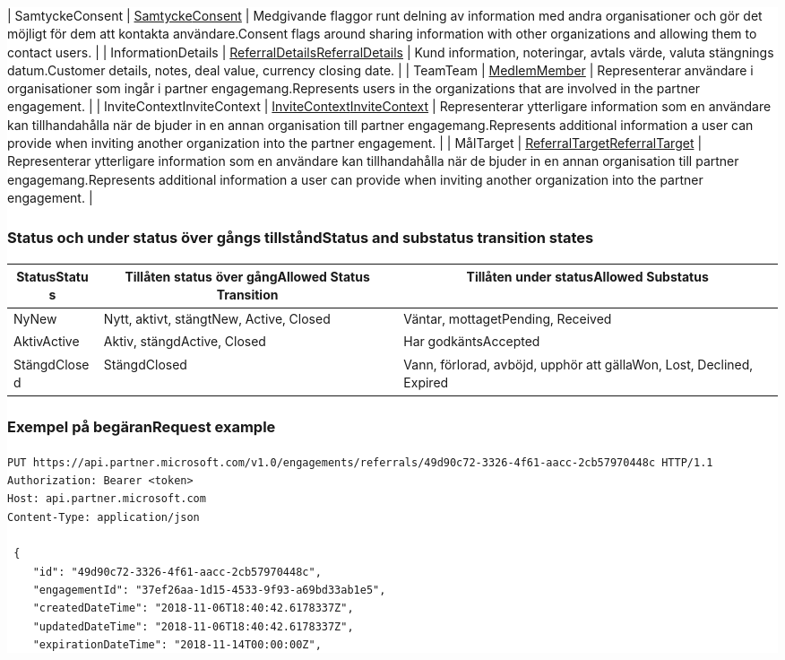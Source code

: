 | <span data-ttu-id="06605-168">Samtycke</span><span class="sxs-lookup"><span data-stu-id="06605-168">Consent</span></span>             | [<span data-ttu-id="06605-169">Samtycke</span><span class="sxs-lookup"><span data-stu-id="06605-169">Consent</span></span>](referral-resources.md#consent)                             | <span data-ttu-id="06605-170">Medgivande flaggor runt delning av information med andra organisationer och gör det möjligt för dem att kontakta användare.</span><span class="sxs-lookup"><span data-stu-id="06605-170">Consent flags around sharing information with other organizations and allowing them to contact users.</span></span>                |
| <span data-ttu-id="06605-171">Information</span><span class="sxs-lookup"><span data-stu-id="06605-171">Details</span></span>             | [<span data-ttu-id="06605-172">ReferralDetails</span><span class="sxs-lookup"><span data-stu-id="06605-172">ReferralDetails</span></span>](referral-resources.md#referraldetails)             | <span data-ttu-id="06605-173">Kund information, noteringar, avtals värde, valuta stängnings datum.</span><span class="sxs-lookup"><span data-stu-id="06605-173">Customer details, notes, deal value, currency closing date.</span></span>                                                          |
| <span data-ttu-id="06605-174">Team</span><span class="sxs-lookup"><span data-stu-id="06605-174">Team</span></span>                | [<span data-ttu-id="06605-175">Medlem</span><span class="sxs-lookup"><span data-stu-id="06605-175">Member</span></span>](referral-resources.md#member)                               | <span data-ttu-id="06605-176">Representerar användare i organisationer som ingår i partner engagemang.</span><span class="sxs-lookup"><span data-stu-id="06605-176">Represents users in the organizations that are involved in the partner engagement.</span></span>                                   |
| <span data-ttu-id="06605-177">InviteContext</span><span class="sxs-lookup"><span data-stu-id="06605-177">InviteContext</span></span>       | [<span data-ttu-id="06605-178">InviteContext</span><span class="sxs-lookup"><span data-stu-id="06605-178">InviteContext</span></span>](referral-resources.md#invitecontext)                 | <span data-ttu-id="06605-179">Representerar ytterligare information som en användare kan tillhandahålla när de bjuder in en annan organisation till partner engagemang.</span><span class="sxs-lookup"><span data-stu-id="06605-179">Represents additional information a user can provide when inviting another organization into the partner engagement.</span></span> |
| <span data-ttu-id="06605-180">Mål</span><span class="sxs-lookup"><span data-stu-id="06605-180">Target</span></span>         | [<span data-ttu-id="06605-181">ReferralTarget</span><span class="sxs-lookup"><span data-stu-id="06605-181">ReferralTarget</span></span>](referral-resources.md#target)        | <span data-ttu-id="06605-182">Representerar ytterligare information som en användare kan tillhandahålla när de bjuder in en annan organisation till partner engagemang.</span><span class="sxs-lookup"><span data-stu-id="06605-182">Represents additional information a user can provide when inviting another organization into the partner engagement.</span></span>  |

### <a name="status-and-substatus-transition-states"></a><span data-ttu-id="06605-183">Status och under status över gångs tillstånd</span><span class="sxs-lookup"><span data-stu-id="06605-183">Status and substatus transition states</span></span>

| <span data-ttu-id="06605-184">Status</span><span class="sxs-lookup"><span data-stu-id="06605-184">Status</span></span> | <span data-ttu-id="06605-185">Tillåten status över gång</span><span class="sxs-lookup"><span data-stu-id="06605-185">Allowed Status Transition</span></span> | <span data-ttu-id="06605-186">Tillåten under status</span><span class="sxs-lookup"><span data-stu-id="06605-186">Allowed Substatus</span></span>            |
|--------|---------------------------|------------------------------|
| <span data-ttu-id="06605-187">Ny</span><span class="sxs-lookup"><span data-stu-id="06605-187">New</span></span>    | <span data-ttu-id="06605-188">Nytt, aktivt, stängt</span><span class="sxs-lookup"><span data-stu-id="06605-188">New, Active, Closed</span></span>       | <span data-ttu-id="06605-189">Väntar, mottaget</span><span class="sxs-lookup"><span data-stu-id="06605-189">Pending, Received</span></span>            |
| <span data-ttu-id="06605-190">Aktiv</span><span class="sxs-lookup"><span data-stu-id="06605-190">Active</span></span> | <span data-ttu-id="06605-191">Aktiv, stängd</span><span class="sxs-lookup"><span data-stu-id="06605-191">Active, Closed</span></span>            | <span data-ttu-id="06605-192">Har godkänts</span><span class="sxs-lookup"><span data-stu-id="06605-192">Accepted</span></span>                     |
| <span data-ttu-id="06605-193">Stängd</span><span class="sxs-lookup"><span data-stu-id="06605-193">Closed</span></span> | <span data-ttu-id="06605-194">Stängd</span><span class="sxs-lookup"><span data-stu-id="06605-194">Closed</span></span>                    | <span data-ttu-id="06605-195">Vann, förlorad, avböjd, upphör att gälla</span><span class="sxs-lookup"><span data-stu-id="06605-195">Won, Lost, Declined, Expired</span></span> |

### <a name="request-example"></a><span data-ttu-id="06605-196">Exempel på begäran</span><span class="sxs-lookup"><span data-stu-id="06605-196">Request example</span></span>

```http
PUT https://api.partner.microsoft.com/v1.0/engagements/referrals/49d90c72-3326-4f61-aacc-2cb57970448c HTTP/1.1
Authorization: Bearer <token>
Host: api.partner.microsoft.com
Content-Type: application/json

 {
    "id": "49d90c72-3326-4f61-aacc-2cb57970448c",
    "engagementId": "37ef26aa-1d15-4533-9f93-a69bd33ab1e5",
    "createdDateTime": "2018-11-06T18:40:42.6178337Z",
    "updatedDateTime": "2018-11-06T18:40:42.6178337Z",
    "expirationDateTime": "2018-11-14T00:00:00Z",
```